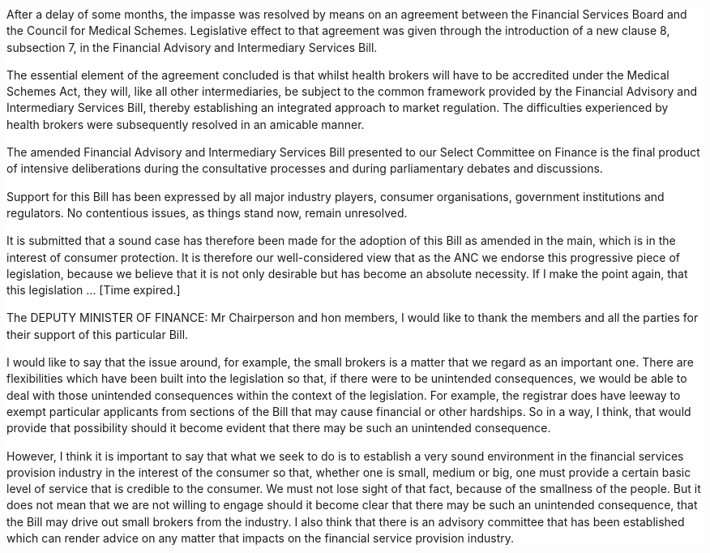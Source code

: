 After a delay of some months, the  impasse  was  resolved  by  means  on  an
agreement between the Financial Services Board and the Council  for  Medical
Schemes.  Legislative  effect  to  that  agreement  was  given  through  the
introduction of a new clause 8, subsection 7, in the Financial Advisory  and
Intermediary Services Bill.

The essential element of the  agreement  concluded  is  that  whilst  health
brokers will have to be accredited  under  the  Medical  Schemes  Act,  they
will, like all other intermediaries, be  subject  to  the  common  framework
provided by the Financial Advisory and Intermediary Services  Bill,  thereby
establishing an integrated approach to market regulation.  The  difficulties
experienced by health brokers were  subsequently  resolved  in  an  amicable
manner.

The amended Financial Advisory and Intermediary Services Bill  presented  to
our  Select  Committee  on  Finance  is  the  final  product  of   intensive
deliberations during the consultative  processes  and  during  parliamentary
debates and discussions.

Support for this Bill has been expressed  by  all  major  industry  players,
consumer  organisations,  government   institutions   and   regulators.   No
contentious issues, as things stand now, remain unresolved.

It is submitted that a sound case has therefore been made for  the  adoption
of this Bill as amended in the main, which is in the  interest  of  consumer
protection. It is therefore our well-considered view  that  as  the  ANC  we
endorse this progressive piece of legislation, because we  believe  that  it
is not only desirable but has become an absolute necessity. If  I  make  the
point again, that this legislation ... [Time expired.]

The DEPUTY MINISTER OF FINANCE: Mr Chairperson  and  hon  members,  I  would
like to thank the members and all the parties  for  their  support  of  this
particular Bill.

I would like to say that the issue around, for example,  the  small  brokers
is a matter that we regard as an  important  one.  There  are  flexibilities
which have been built into the legislation so that,  if  there  were  to  be
unintended consequences, we would be able  to  deal  with  those  unintended
consequences within  the  context  of  the  legislation.  For  example,  the
registrar does have leeway to exempt particular applicants from sections  of
the Bill that may cause financial or other hardships. So in a way, I  think,
that would provide that possibility should it become evident that there  may
be such an unintended consequence.

However, I think it is important to say that  what  we  seek  to  do  is  to
establish a very sound  environment  in  the  financial  services  provision
industry in the interest of the consumer so  that,  whether  one  is  small,
medium or big, one must provide a certain basic level  of  service  that  is
credible to the consumer. We must not lose sight of that  fact,  because  of
the smallness of the people. But it does not mean that we  are  not  willing
to engage should it become clear  that  there  may  be  such  an  unintended
consequence, that the Bill may drive out small brokers from the industry.  I
also think that there is an advisory committee  that  has  been  established
which can render advice on any matter that impacts on the financial  service
provision industry.
